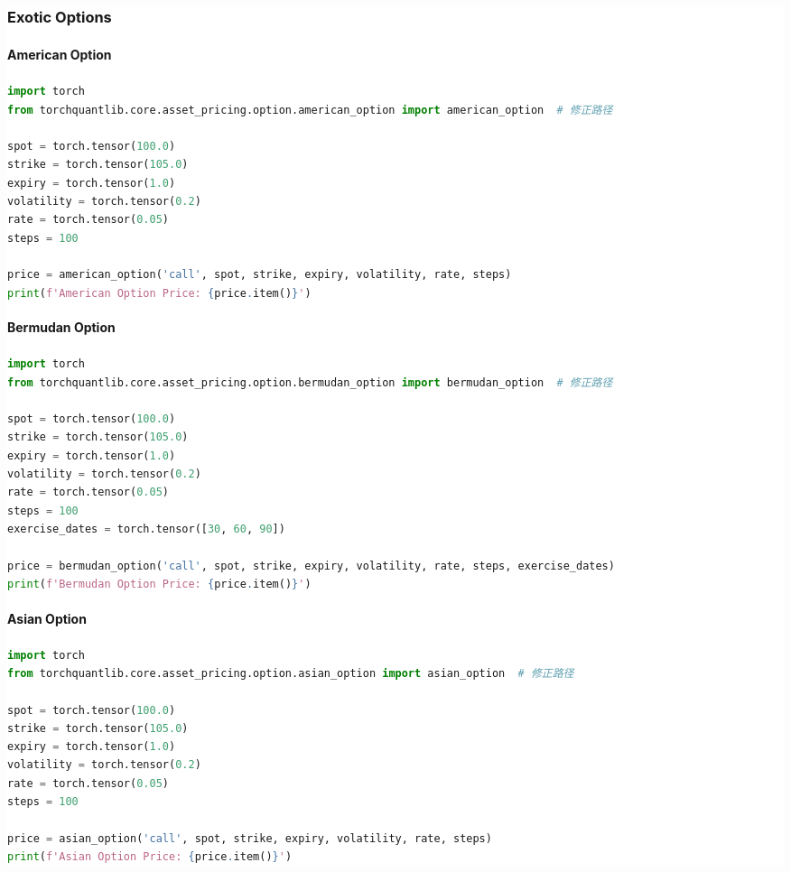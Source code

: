 ### Exotic Options

#### American Option

```python
import torch
from torchquantlib.core.asset_pricing.option.american_option import american_option  # 修正路径

spot = torch.tensor(100.0)
strike = torch.tensor(105.0)
expiry = torch.tensor(1.0)
volatility = torch.tensor(0.2)
rate = torch.tensor(0.05)
steps = 100

price = american_option('call', spot, strike, expiry, volatility, rate, steps)
print(f'American Option Price: {price.item()}')
```

#### Bermudan Option

```python
import torch
from torchquantlib.core.asset_pricing.option.bermudan_option import bermudan_option  # 修正路径

spot = torch.tensor(100.0)
strike = torch.tensor(105.0)
expiry = torch.tensor(1.0)
volatility = torch.tensor(0.2)
rate = torch.tensor(0.05)
steps = 100
exercise_dates = torch.tensor([30, 60, 90])

price = bermudan_option('call', spot, strike, expiry, volatility, rate, steps, exercise_dates)
print(f'Bermudan Option Price: {price.item()}')
```

#### Asian Option

```python
import torch
from torchquantlib.core.asset_pricing.option.asian_option import asian_option  # 修正路径

spot = torch.tensor(100.0)
strike = torch.tensor(105.0)
expiry = torch.tensor(1.0)
volatility = torch.tensor(0.2)
rate = torch.tensor(0.05)
steps = 100

price = asian_option('call', spot, strike, expiry, volatility, rate, steps)
print(f'Asian Option Price: {price.item()}')
```
